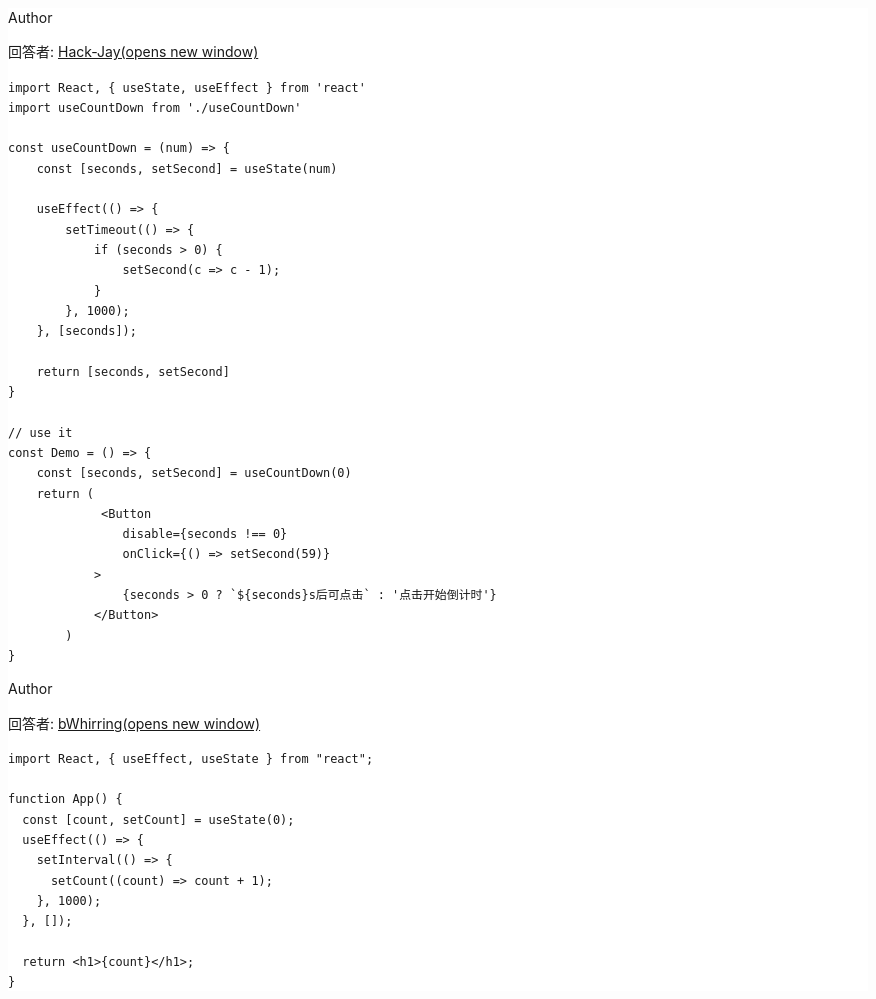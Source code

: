 Author

回答者: [Hack-Jay(opens new window)](https://github.com/Hack-Jay)

```
import React, { useState, useEffect } from 'react'
import useCountDown from './useCountDown'

const useCountDown = (num) => {
    const [seconds, setSecond] = useState(num)

    useEffect(() => {
        setTimeout(() => {
            if (seconds > 0) {
                setSecond(c => c - 1);
            }
        }, 1000);
    }, [seconds]);

    return [seconds, setSecond]
}

// use it
const Demo = () => {
    const [seconds, setSecond] = useCountDown(0)
    return (
             <Button
                disable={seconds !== 0}
                onClick={() => setSecond(59)}
            >
                {seconds > 0 ? `${seconds}s后可点击` : '点击开始倒计时'}
            </Button>
        )
} 
```

Author

回答者: [bWhirring(opens new window)](https://github.com/bWhirring)

```
import React, { useEffect, useState } from "react";

function App() {
  const [count, setCount] = useState(0);
  useEffect(() => {
    setInterval(() => {
      setCount((count) => count + 1);
    }, 1000);
  }, []);

  return <h1>{count}</h1>;
} 
```
